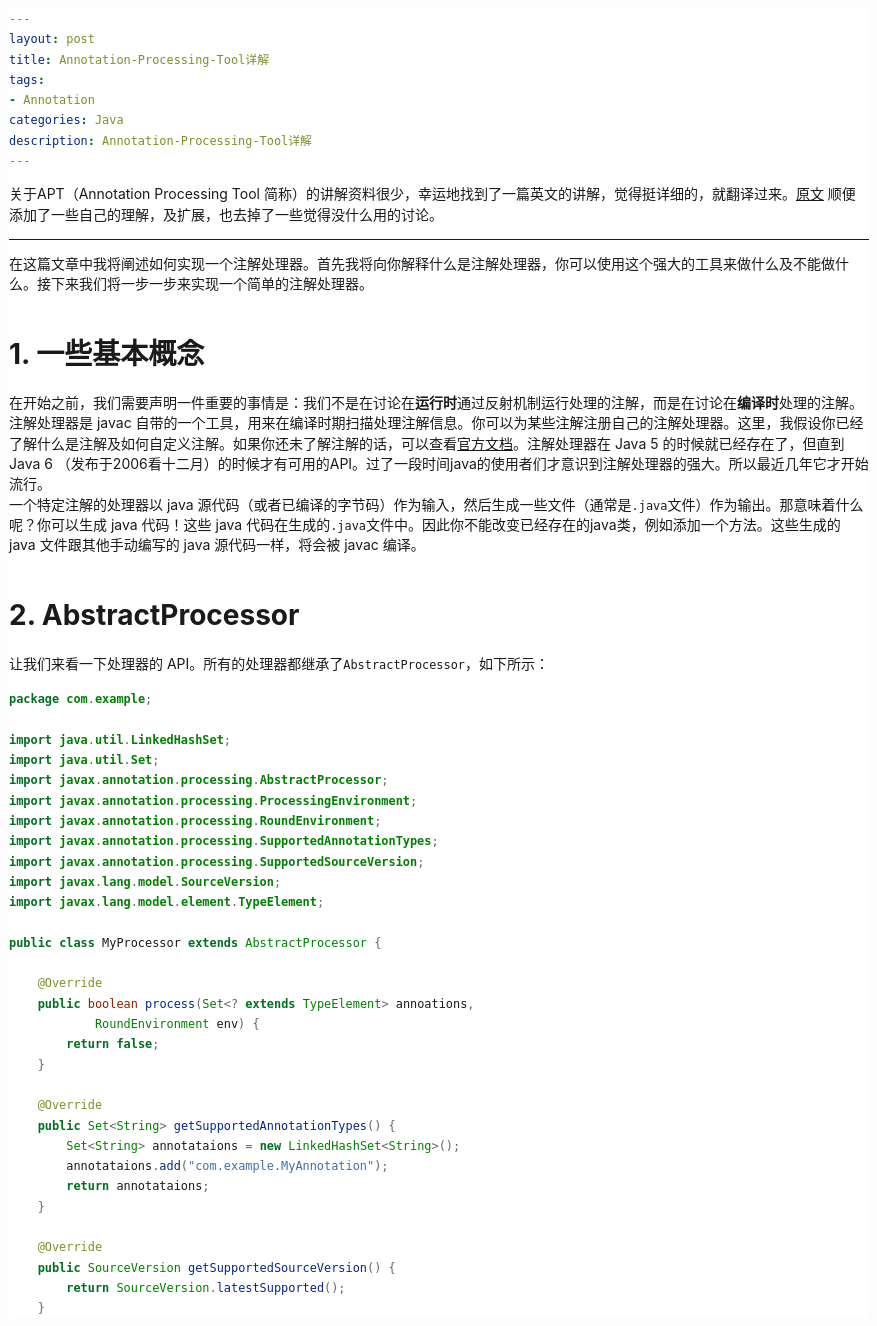 ```yaml
---
layout: post
title: Annotation-Processing-Tool详解
tags:
- Annotation
categories: Java
description: Annotation-Processing-Tool详解
---
```


关于APT（Annotation Processing Tool 简称）的讲解资料很少，幸运地找到了一篇英文的讲解，觉得挺详细的，就翻译过来。[原文](http://hannesdorfmann.com/annotation-processing/annotationprocessing101/) 顺便添加了一些自己的理解，及扩展，也去掉了一些觉得没什么用的讨论。

---

在这篇文章中我将阐述如何实现一个注解处理器。首先我将向你解释什么是注解处理器，你可以使用这个强大的工具来做什么及不能做什么。接下来我们将一步一步来实现一个简单的注解处理器。

# 1. 一些基本概念

在开始之前，我们需要声明一件重要的事情是：我们不是在讨论在**运行时**通过反射机制运行处理的注解，而是在讨论在**编译时**处理的注解。   
注解处理器是 javac 自带的一个工具，用来在编译时期扫描处理注解信息。你可以为某些注解注册自己的注解处理器。这里，我假设你已经了解什么是注解及如何自定义注解。如果你还未了解注解的话，可以查看[官方文档](http://docs.oracle.com/javase/tutorial/java/annotations/index.html)。注解处理器在 Java 5 的时候就已经存在了，但直到 Java 6 （发布于2006看十二月）的时候才有可用的API。过了一段时间java的使用者们才意识到注解处理器的强大。所以最近几年它才开始流行。   
一个特定注解的处理器以 java 源代码（或者已编译的字节码）作为输入，然后生成一些文件（通常是```.java```文件）作为输出。那意味着什么呢？你可以生成 java 代码！这些 java 代码在生成的```.java```文件中。因此你不能改变已经存在的java类，例如添加一个方法。这些生成的 java 文件跟其他手动编写的 java 源代码一样，将会被 javac 编译。

# 2. AbstractProcessor

让我们来看一下处理器的 API。所有的处理器都继承了```AbstractProcessor```，如下所示：

~~~ java
package com.example;

import java.util.LinkedHashSet;
import java.util.Set;
import javax.annotation.processing.AbstractProcessor;
import javax.annotation.processing.ProcessingEnvironment;
import javax.annotation.processing.RoundEnvironment;
import javax.annotation.processing.SupportedAnnotationTypes;
import javax.annotation.processing.SupportedSourceVersion;
import javax.lang.model.SourceVersion;
import javax.lang.model.element.TypeElement;

public class MyProcessor extends AbstractProcessor {

	@Override
	public boolean process(Set<? extends TypeElement> annoations,
			RoundEnvironment env) {
		return false;
	}

	@Override
	public Set<String> getSupportedAnnotationTypes() {
		Set<String> annotataions = new LinkedHashSet<String>();
	    annotataions.add("com.example.MyAnnotation");
	    return annotataions;
	}

	@Override
	public SourceVersion getSupportedSourceVersion() {
		return SourceVersion.latestSupported();
	}

~~~